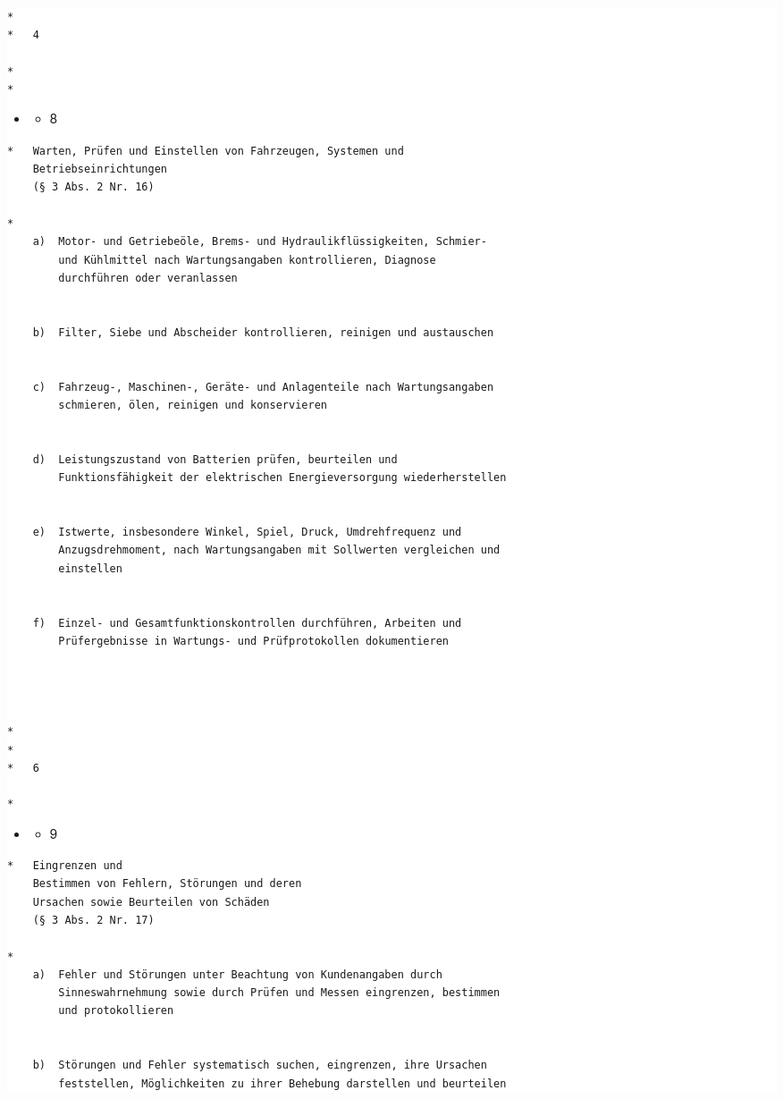


    *
    *   4

    *
    *

*    *   8

    *   Warten, Prüfen und Einstellen von Fahrzeugen, Systemen und
        Betriebseinrichtungen
        (§ 3 Abs. 2 Nr. 16)

    *
        a)  Motor- und Getriebeöle, Brems- und Hydraulikflüssigkeiten, Schmier-
            und Kühlmittel nach Wartungsangaben kontrollieren, Diagnose
            durchführen oder veranlassen


        b)  Filter, Siebe und Abscheider kontrollieren, reinigen und austauschen


        c)  Fahrzeug-, Maschinen-, Geräte- und Anlagenteile nach Wartungsangaben
            schmieren, ölen, reinigen und konservieren


        d)  Leistungszustand von Batterien prüfen, beurteilen und
            Funktionsfähigkeit der elektrischen Energieversorgung wiederherstellen


        e)  Istwerte, insbesondere Winkel, Spiel, Druck, Umdrehfrequenz und
            Anzugsdrehmoment, nach Wartungsangaben mit Sollwerten vergleichen und
            einstellen


        f)  Einzel- und Gesamtfunktionskontrollen durchführen, Arbeiten und
            Prüfergebnisse in Wartungs- und Prüfprotokollen dokumentieren




    *
    *
    *   6

    *

*    *   9

    *   Eingrenzen und
        Bestimmen von Fehlern, Störungen und deren
        Ursachen sowie Beurteilen von Schäden
        (§ 3 Abs. 2 Nr. 17)

    *
        a)  Fehler und Störungen unter Beachtung von Kundenangaben durch
            Sinneswahrnehmung sowie durch Prüfen und Messen eingrenzen, bestimmen
            und protokollieren


        b)  Störungen und Fehler systematisch suchen, eingrenzen, ihre Ursachen
            feststellen, Möglichkeiten zu ihrer Behebung darstellen und beurteilen
